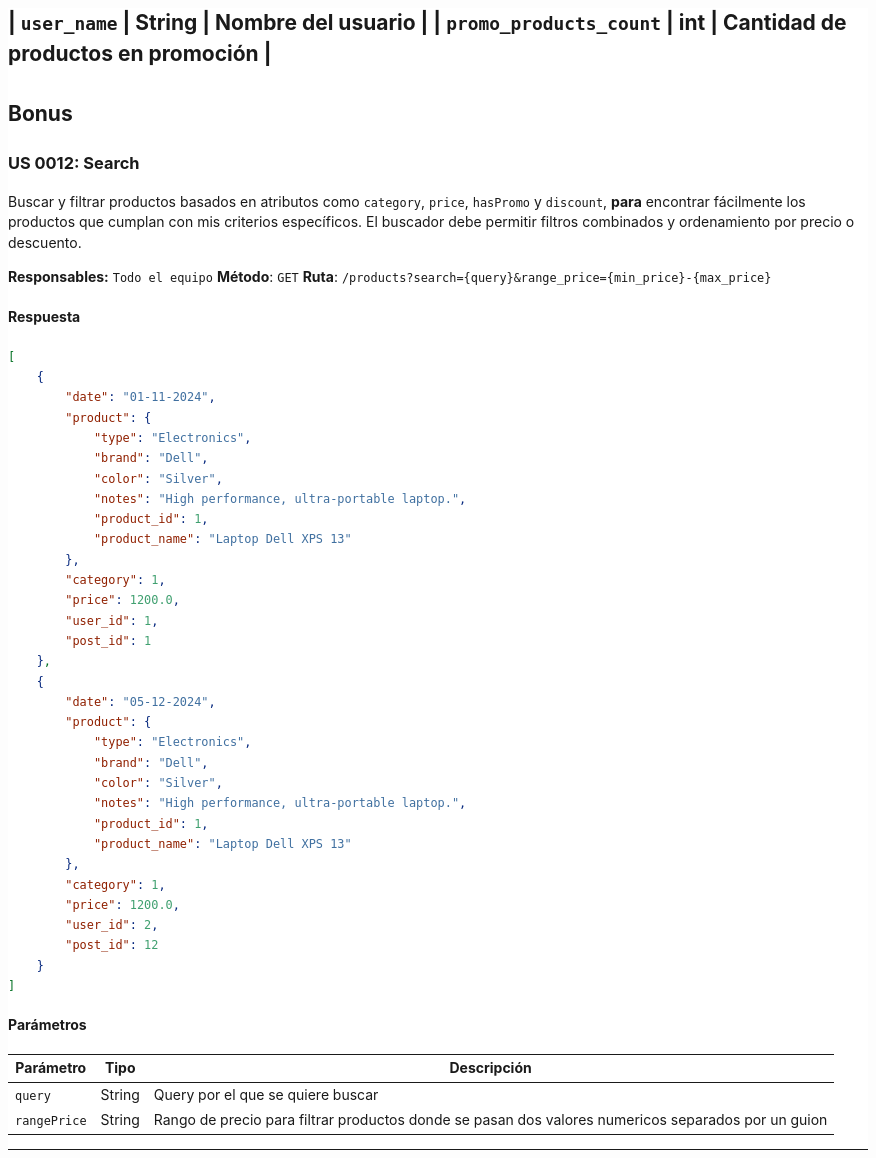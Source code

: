| `user_name`         | String  | Nombre del usuario                        |
| `promo_products_count` | int     | Cantidad de productos en promoción          |
---

## Bonus

### US 0012: Search 
Buscar y filtrar productos basados en atributos como `category`, `price`, `hasPromo` y `discount`, **para** encontrar fácilmente los productos que cumplan con mis criterios específicos. El buscador debe permitir filtros combinados y ordenamiento por precio o descuento.

**Responsables:** `Todo el equipo`
**Método**: `GET`
**Ruta**: `/products?search={query}&range_price={min_price}-{max_price}`

#### Respuesta
```json
[
    {
        "date": "01-11-2024",
        "product": {
            "type": "Electronics",
            "brand": "Dell",
            "color": "Silver",
            "notes": "High performance, ultra-portable laptop.",
            "product_id": 1,
            "product_name": "Laptop Dell XPS 13"
        },
        "category": 1,
        "price": 1200.0,
        "user_id": 1,
        "post_id": 1
    },
    {
        "date": "05-12-2024",
        "product": {
            "type": "Electronics",
            "brand": "Dell",
            "color": "Silver",
            "notes": "High performance, ultra-portable laptop.",
            "product_id": 1,
            "product_name": "Laptop Dell XPS 13"
        },
        "category": 1,
        "price": 1200.0,
        "user_id": 2,
        "post_id": 12
    }
]
```
#### Parámetros
| Parámetro            | Tipo    | Descripción                                |
|----------------------|---------|------------------------------------------|
| `query`           | String     | Query por el que se quiere buscar          |
| `rangePrice`         | String  | Rango de precio para filtrar productos donde se pasan dos valores numericos separados por un guion     |
---
